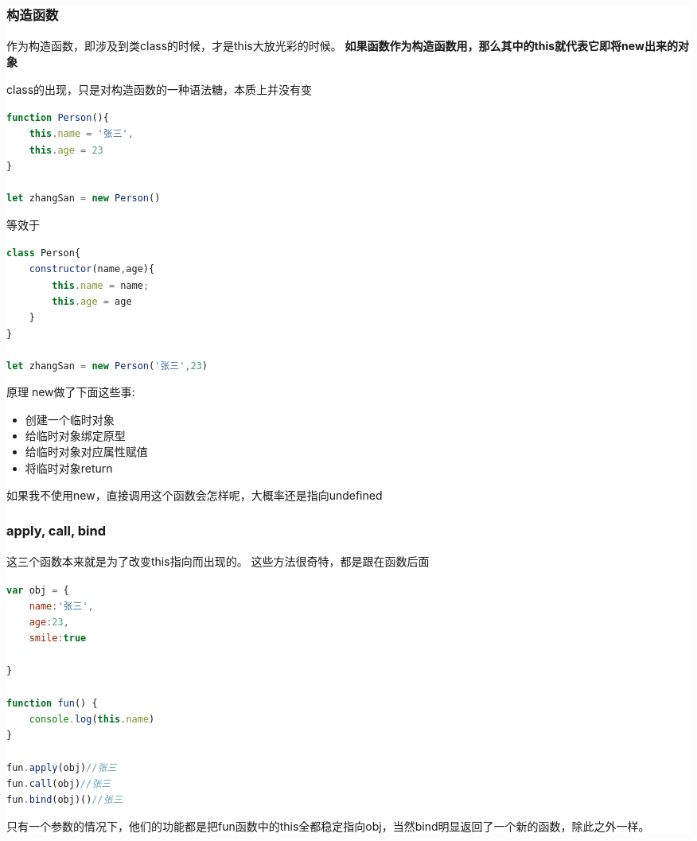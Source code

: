 ### 构造函数
作为构造函数，即涉及到类class的时候，才是this大放光彩的时候。
**如果函数作为构造函数用，那么其中的this就代表它即将new出来的对象**

class的出现，只是对构造函数的一种语法糖，本质上并没有变
```js
function Person(){
	this.name = '张三',
	this.age = 23
}

let zhangSan = new Person()
```
等效于
```js
class Person{
    constructor(name,age){
        this.name = name;
        this.age = age
    }
}

let zhangSan = new Person('张三',23)
```
原理
new做了下面这些事:

-   创建一个临时对象
-   给临时对象绑定原型
-   给临时对象对应属性赋值
-   将临时对象return

如果我不使用new，直接调用这个函数会怎样呢，大概率还是指向undefined


### apply, call, bind
这三个函数本来就是为了改变this指向而出现的。
这些方法很奇特，都是跟在函数后面
```js
var obj = {
    name:'张三',
    age:23,
    smile:true

}

function fun() {
	console.log(this.name)
}

fun.apply(obj)//张三
fun.call(obj)//张三
fun.bind(obj)()//张三
```
只有一个参数的情况下，他们的功能都是把fun函数中的this全都稳定指向obj，当然bind明显返回了一个新的函数，除此之外一样。
